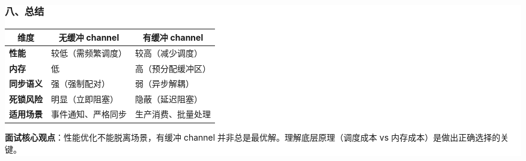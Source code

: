 ### 八、总结

| 维度 | 无缓冲 channel | 有缓冲 channel |
|------|---------------|----------------|
| **性能** | 较低（需频繁调度） | 较高（减少调度） |
| **内存** | 低 | 高（预分配缓冲区） |
| **同步语义** | 强（强制配对） | 弱（异步解耦） |
| **死锁风险** | 明显（立即阻塞） | 隐蔽（延迟阻塞） |
| **适用场景** | 事件通知、严格同步 | 生产消费、批量处理 |

**面试核心观点**：性能优化不能脱离场景，有缓冲 channel 并非总是最优解。理解底层原理（调度成本 vs 内存成本）是做出正确选择的关键。
